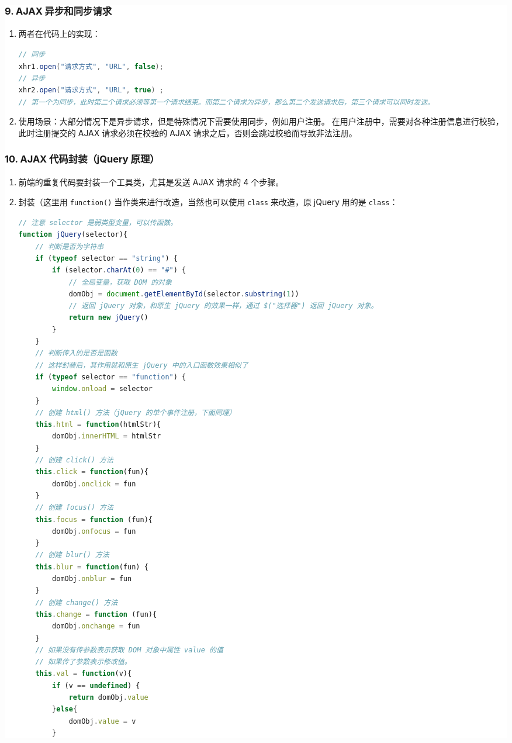 ### 9. AJAX 异步和同步请求

1. 两者在代码上的实现：
    ```java
    // 同步
    xhr1.open("请求方式", "URL", false);
    // 异步
    xhr2.open("请求方式", "URL", true) ;
    // 第一个为同步，此时第二个请求必须等第一个请求结束。而第二个请求为异步，那么第二个发送请求后，第三个请求可以同时发送。
    ```

2. 使用场景：大部分情况下是异步请求，但是特殊情况下需要使用同步，例如用户注册。
    在用户注册中，需要对各种注册信息进行校验，此时注册提交的 AJAX 请求必须在校验的 AJAX 请求之后，否则会跳过校验而导致非法注册。

### 10. AJAX 代码封装（jQuery 原理）

1. 前端的重复代码要封装一个工具类，尤其是发送 AJAX 请求的 4 个步骤。

2. 封装（这里用 `function()` 当作类来进行改造，当然也可以使用 `class` 来改造，原 jQuery 用的是 `class`：
    ```js
    // 注意 selector 是弱类型变量，可以传函数。
    function jQuery(selector){
        // 判断是否为字符串
        if (typeof selector == "string") {
            if (selector.charAt(0) == "#") {
                // 全局变量，获取 DOM 的对象
                domObj = document.getElementById(selector.substring(1))
                // 返回 jQuery 对象，和原生 jQuery 的效果一样，通过 $("选择器") 返回 jQuery 对象。
                return new jQuery()
            }
        }
        // 判断传入的是否是函数
        // 这样封装后，其作用就和原生 jQuery 中的入口函数效果相似了
        if (typeof selector == "function") {
            window.onload = selector
        }
        // 创建 html() 方法（jQuery 的单个事件注册，下面同理）
        this.html = function(htmlStr){
            domObj.innerHTML = htmlStr
        }
        // 创建 click() 方法
        this.click = function(fun){
            domObj.onclick = fun
        }
        // 创建 focus() 方法
        this.focus = function (fun){
            domObj.onfocus = fun
        }
        // 创建 blur() 方法
        this.blur = function(fun) {
            domObj.onblur = fun
        }
        // 创建 change() 方法
        this.change = function (fun){
            domObj.onchange = fun
        }
        // 如果没有传参数表示获取 DOM 对象中属性 value 的值
        // 如果传了参数表示修改值。
        this.val = function(v){
            if (v == undefined) {
                return domObj.value
            }else{
                domObj.value = v
            }